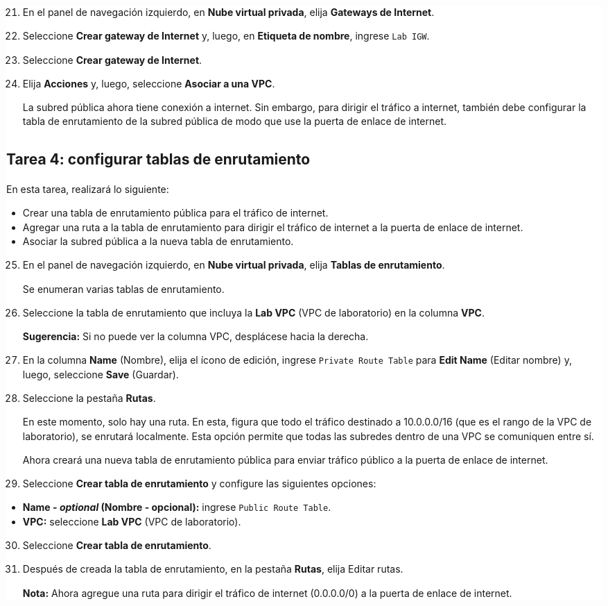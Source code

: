 21. En el panel de navegación izquierdo, en **Nube virtual privada**, elija **Gateways de Internet**.

22. Seleccione **Crear gateway de Internet** y, luego, en **Etiqueta de nombre**, ingrese `Lab IGW`.

23. Seleccione **Crear gateway de Internet**.

24. Elija **Acciones** y, luego, seleccione **Asociar a una VPC**.

    La subred pública ahora tiene conexión a internet. Sin embargo, para dirigir el tráfico a internet, también debe configurar la tabla de enrutamiento de la subred pública de modo que use la puerta de enlace de internet.



## Tarea 4: configurar tablas de enrutamiento

En esta tarea, realizará lo siguiente:

- Crear una tabla de enrutamiento pública para el tráfico de internet.
- Agregar una ruta a la tabla de enrutamiento para dirigir el tráfico de internet a la puerta de enlace de internet.
- Asociar la subred pública a la nueva tabla de enrutamiento.

25. En el panel de navegación izquierdo, en **Nube virtual privada**, elija **Tablas de enrutamiento**.

    Se enumeran varias tablas de enrutamiento.

26. Seleccione la tabla de enrutamiento que incluya la **Lab VPC** (VPC de laboratorio) en la columna **VPC**.

    **Sugerencia:** Si no puede ver la columna VPC, desplácese hacia la derecha.

27. En la columna **Name** (Nombre), elija el ícono de edición, ingrese `Private Route Table` para **Edit Name** (Editar nombre) y, luego, seleccione **Save** (Guardar).

28. Seleccione la pestaña **Rutas**.

    En este momento, solo hay una ruta. En esta, figura que todo el tráfico destinado a 10.0.0.0/16 (que es el rango de la VPC de laboratorio), se enrutará localmente. Esta opción permite que todas las subredes dentro de una VPC se comuniquen entre sí.

    Ahora creará una nueva tabla de enrutamiento pública para enviar tráfico público a la puerta de enlace de internet.

29. Seleccione **Crear tabla de enrutamiento** y configure las siguientes opciones:

  - **Name - _optional_ (Nombre - opcional):** ingrese `Public Route Table`.
  - **VPC:** seleccione **Lab VPC** (VPC de laboratorio).

30. Seleccione **Crear tabla de enrutamiento**.

31. Después de creada la tabla de enrutamiento, en la pestaña **Rutas**, elija <span id="ssb_white">Editar rutas</span>.

    **Nota:** Ahora agregue una ruta para dirigir el tráfico de internet (0.0.0.0/0) a la puerta de enlace de internet.
